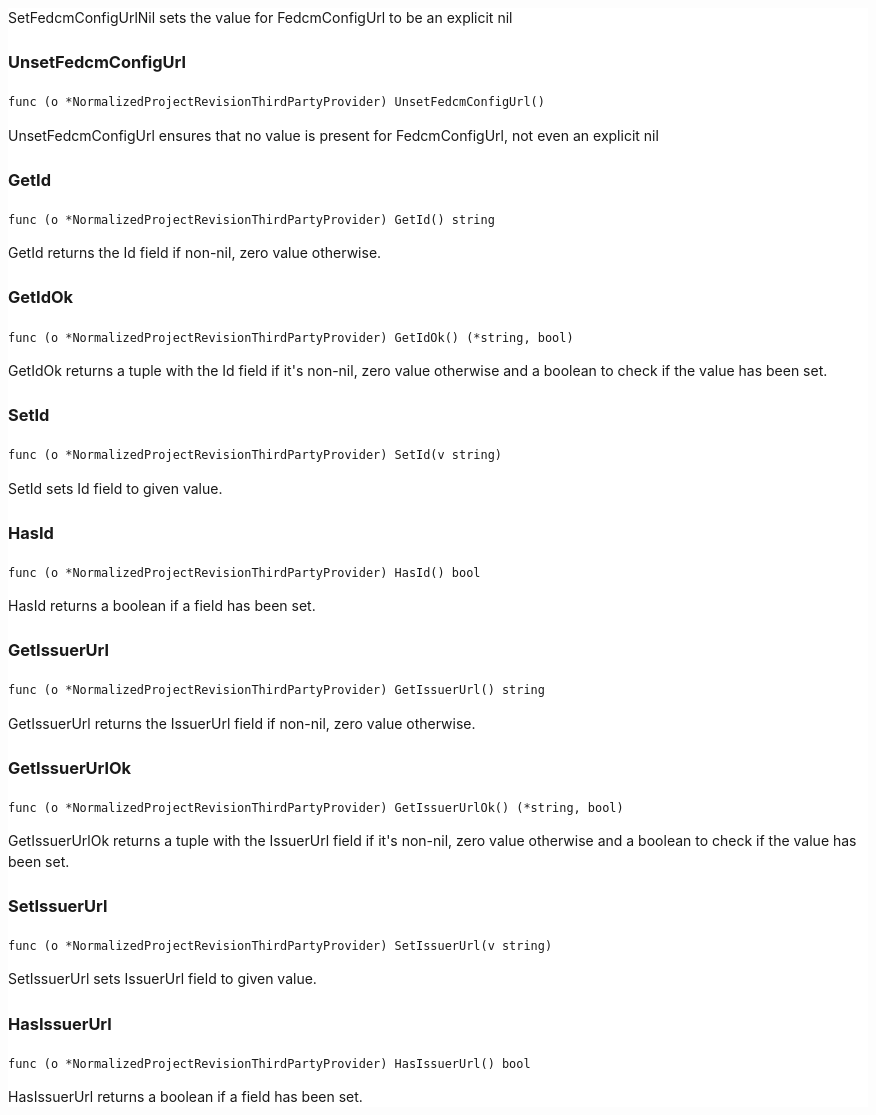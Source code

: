  SetFedcmConfigUrlNil sets the value for FedcmConfigUrl to be an explicit nil

### UnsetFedcmConfigUrl
`func (o *NormalizedProjectRevisionThirdPartyProvider) UnsetFedcmConfigUrl()`

UnsetFedcmConfigUrl ensures that no value is present for FedcmConfigUrl, not even an explicit nil
### GetId

`func (o *NormalizedProjectRevisionThirdPartyProvider) GetId() string`

GetId returns the Id field if non-nil, zero value otherwise.

### GetIdOk

`func (o *NormalizedProjectRevisionThirdPartyProvider) GetIdOk() (*string, bool)`

GetIdOk returns a tuple with the Id field if it's non-nil, zero value otherwise
and a boolean to check if the value has been set.

### SetId

`func (o *NormalizedProjectRevisionThirdPartyProvider) SetId(v string)`

SetId sets Id field to given value.

### HasId

`func (o *NormalizedProjectRevisionThirdPartyProvider) HasId() bool`

HasId returns a boolean if a field has been set.

### GetIssuerUrl

`func (o *NormalizedProjectRevisionThirdPartyProvider) GetIssuerUrl() string`

GetIssuerUrl returns the IssuerUrl field if non-nil, zero value otherwise.

### GetIssuerUrlOk

`func (o *NormalizedProjectRevisionThirdPartyProvider) GetIssuerUrlOk() (*string, bool)`

GetIssuerUrlOk returns a tuple with the IssuerUrl field if it's non-nil, zero value otherwise
and a boolean to check if the value has been set.

### SetIssuerUrl

`func (o *NormalizedProjectRevisionThirdPartyProvider) SetIssuerUrl(v string)`

SetIssuerUrl sets IssuerUrl field to given value.

### HasIssuerUrl

`func (o *NormalizedProjectRevisionThirdPartyProvider) HasIssuerUrl() bool`

HasIssuerUrl returns a boolean if a field has been set.
